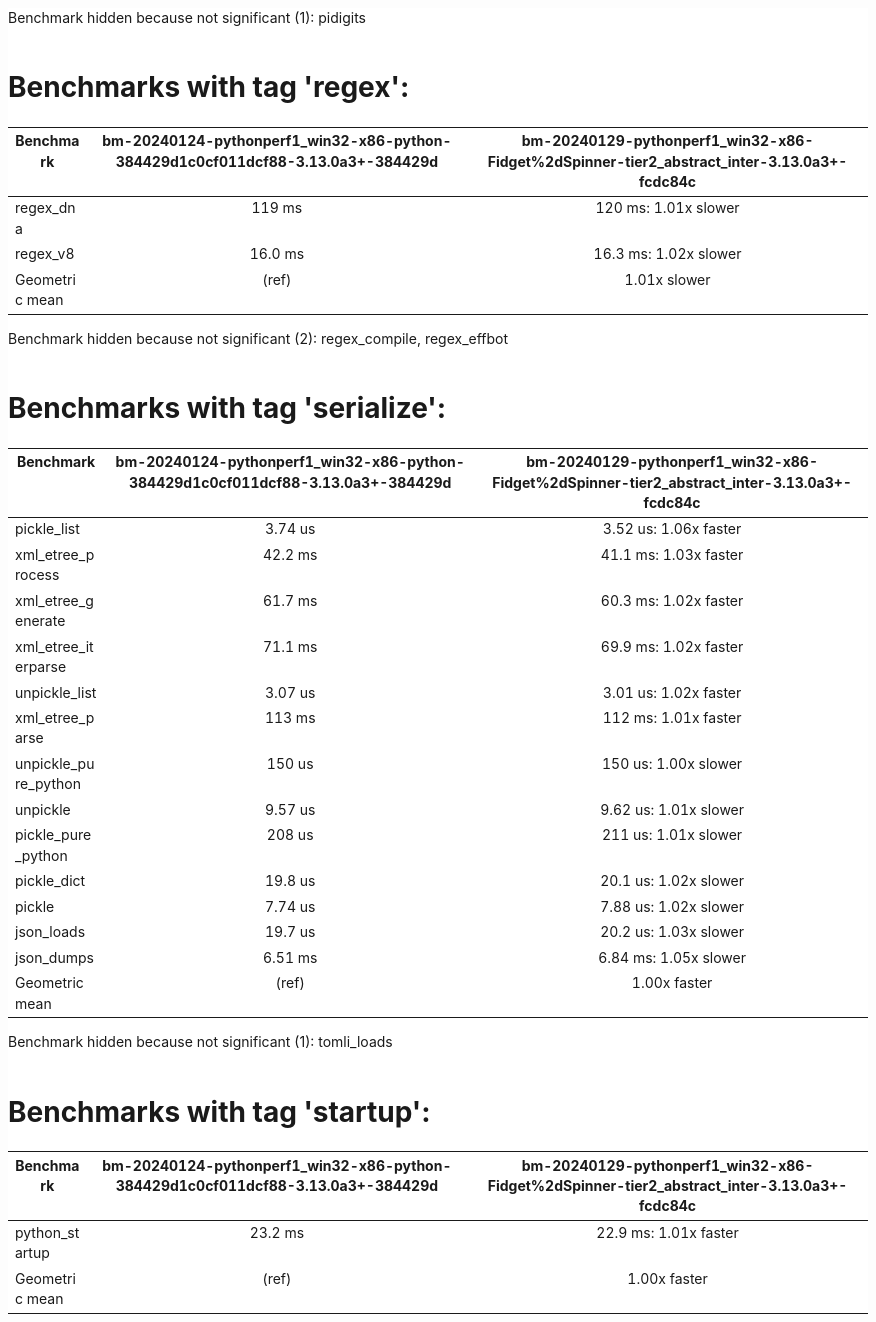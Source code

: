 Benchmark hidden because not significant (1): pidigits

Benchmarks with tag 'regex':
============================

| Benchmark      | bm-20240124-pythonperf1_win32-x86-python-384429d1c0cf011dcf88-3.13.0a3+-384429d | bm-20240129-pythonperf1_win32-x86-Fidget%2dSpinner-tier2_abstract_inter-3.13.0a3+-fcdc84c |
|----------------|:-------------------------------------------------------------------------------:|:-----------------------------------------------------------------------------------------:|
| regex_dna      | 119 ms                                                                          | 120 ms: 1.01x slower                                                                      |
| regex_v8       | 16.0 ms                                                                         | 16.3 ms: 1.02x slower                                                                     |
| Geometric mean | (ref)                                                                           | 1.01x slower                                                                              |

Benchmark hidden because not significant (2): regex_compile, regex_effbot

Benchmarks with tag 'serialize':
================================

| Benchmark            | bm-20240124-pythonperf1_win32-x86-python-384429d1c0cf011dcf88-3.13.0a3+-384429d | bm-20240129-pythonperf1_win32-x86-Fidget%2dSpinner-tier2_abstract_inter-3.13.0a3+-fcdc84c |
|----------------------|:-------------------------------------------------------------------------------:|:-----------------------------------------------------------------------------------------:|
| pickle_list          | 3.74 us                                                                         | 3.52 us: 1.06x faster                                                                     |
| xml_etree_process    | 42.2 ms                                                                         | 41.1 ms: 1.03x faster                                                                     |
| xml_etree_generate   | 61.7 ms                                                                         | 60.3 ms: 1.02x faster                                                                     |
| xml_etree_iterparse  | 71.1 ms                                                                         | 69.9 ms: 1.02x faster                                                                     |
| unpickle_list        | 3.07 us                                                                         | 3.01 us: 1.02x faster                                                                     |
| xml_etree_parse      | 113 ms                                                                          | 112 ms: 1.01x faster                                                                      |
| unpickle_pure_python | 150 us                                                                          | 150 us: 1.00x slower                                                                      |
| unpickle             | 9.57 us                                                                         | 9.62 us: 1.01x slower                                                                     |
| pickle_pure_python   | 208 us                                                                          | 211 us: 1.01x slower                                                                      |
| pickle_dict          | 19.8 us                                                                         | 20.1 us: 1.02x slower                                                                     |
| pickle               | 7.74 us                                                                         | 7.88 us: 1.02x slower                                                                     |
| json_loads           | 19.7 us                                                                         | 20.2 us: 1.03x slower                                                                     |
| json_dumps           | 6.51 ms                                                                         | 6.84 ms: 1.05x slower                                                                     |
| Geometric mean       | (ref)                                                                           | 1.00x faster                                                                              |

Benchmark hidden because not significant (1): tomli_loads

Benchmarks with tag 'startup':
==============================

| Benchmark      | bm-20240124-pythonperf1_win32-x86-python-384429d1c0cf011dcf88-3.13.0a3+-384429d | bm-20240129-pythonperf1_win32-x86-Fidget%2dSpinner-tier2_abstract_inter-3.13.0a3+-fcdc84c |
|----------------|:-------------------------------------------------------------------------------:|:-----------------------------------------------------------------------------------------:|
| python_startup | 23.2 ms                                                                         | 22.9 ms: 1.01x faster                                                                     |
| Geometric mean | (ref)                                                                           | 1.00x faster                                                                              |
